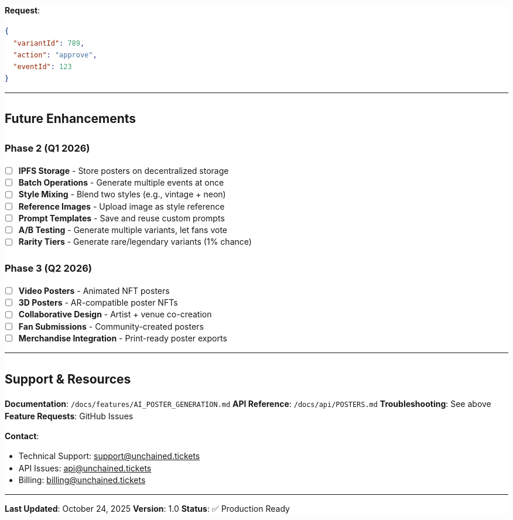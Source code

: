 **Request**:
```json
{
  "variantId": 789,
  "action": "approve",
  "eventId": 123
}
```

---

## Future Enhancements

### Phase 2 (Q1 2026)

- [ ] **IPFS Storage** - Store posters on decentralized storage
- [ ] **Batch Operations** - Generate multiple events at once
- [ ] **Style Mixing** - Blend two styles (e.g., vintage + neon)
- [ ] **Reference Images** - Upload image as style reference
- [ ] **Prompt Templates** - Save and reuse custom prompts
- [ ] **A/B Testing** - Generate multiple variants, let fans vote
- [ ] **Rarity Tiers** - Generate rare/legendary variants (1% chance)

### Phase 3 (Q2 2026)

- [ ] **Video Posters** - Animated NFT posters
- [ ] **3D Posters** - AR-compatible poster NFTs
- [ ] **Collaborative Design** - Artist + venue co-creation
- [ ] **Fan Submissions** - Community-created posters
- [ ] **Merchandise Integration** - Print-ready poster exports

---

## Support & Resources

**Documentation**: `/docs/features/AI_POSTER_GENERATION.md`
**API Reference**: `/docs/api/POSTERS.md`
**Troubleshooting**: See above
**Feature Requests**: GitHub Issues

**Contact**:
- Technical Support: support@unchained.tickets
- API Issues: api@unchained.tickets
- Billing: billing@unchained.tickets

---

**Last Updated**: October 24, 2025
**Version**: 1.0
**Status**: ✅ Production Ready
